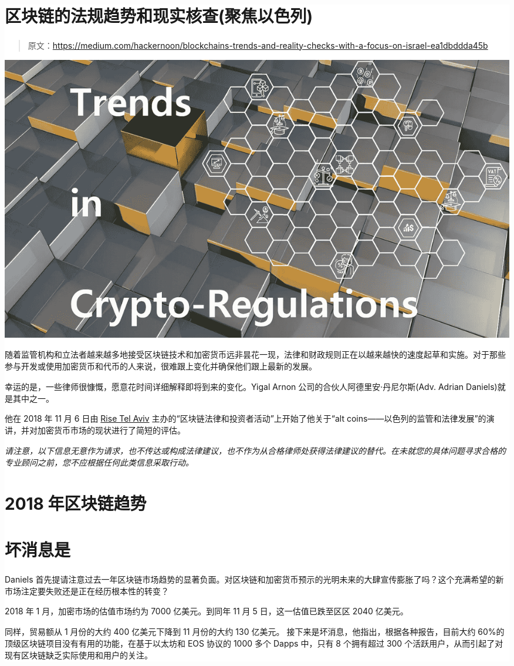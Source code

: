 # 区块链的法规趋势和现实核查(聚焦以色列)

> 原文：<https://medium.com/hackernoon/blockchains-trends-and-reality-checks-with-a-focus-on-israel-ea1dbddda45b>

![](img/19d49af48e4e2b63648f986cb1d027f5.png)

随着监管机构和立法者越来越多地接受区块链技术和加密货币远非昙花一现，法律和财政规则正在以越来越快的速度起草和实施。对于那些参与开发或使用加密货币和代币的人来说，很难跟上变化并确保他们跟上最新的发展。

幸运的是，一些律师很慷慨，愿意花时间详细解释即将到来的变化。Yigal Arnon 公司的合伙人阿德里安·丹尼尔斯(Adv. Adrian Daniels)就是其中之一。

他在 2018 年 11 月 6 日由 [Rise Tel Aviv](https://www.facebook.com/thinkrisetlv/) 主办的“区块链法律和投资者活动”上开始了他关于“alt coins——以色列的监管和法律发展”的演讲，并对加密货币市场的现状进行了简短的评估。

*请注意，以下信息无意作为请求，也不传达或构成法律建议，也不作为从合格律师处获得法律建议的替代。在未就您的具体问题寻求合格的专业顾问之前，您不应根据任何此类信息采取行动。*

# 2018 年区块链趋势

# 坏消息是

Daniels 首先提请注意过去一年区块链市场趋势的显著负面。对区块链和加密货币预示的光明未来的大肆宣传膨胀了吗？这个充满希望的新市场注定要失败还是正在经历根本性的转变？

2018 年 1 月，加密市场的估值市场约为 7000 亿美元。到同年 11 月 5 日，这一估值已跌至区区 2040 亿美元。

同样，贸易额从 1 月份的大约 400 亿美元下降到 11 月份的大约 130 亿美元。
接下来是坏消息，他指出，根据各种报告，目前大约 60%的顶级区块链项目没有有用的功能，在基于以太坊和 EOS 协议的 1000 多个 Dapps 中，只有 8 个拥有超过 300 个活跃用户，从而引起了对现有区块链缺乏实际使用和用户的关注。
